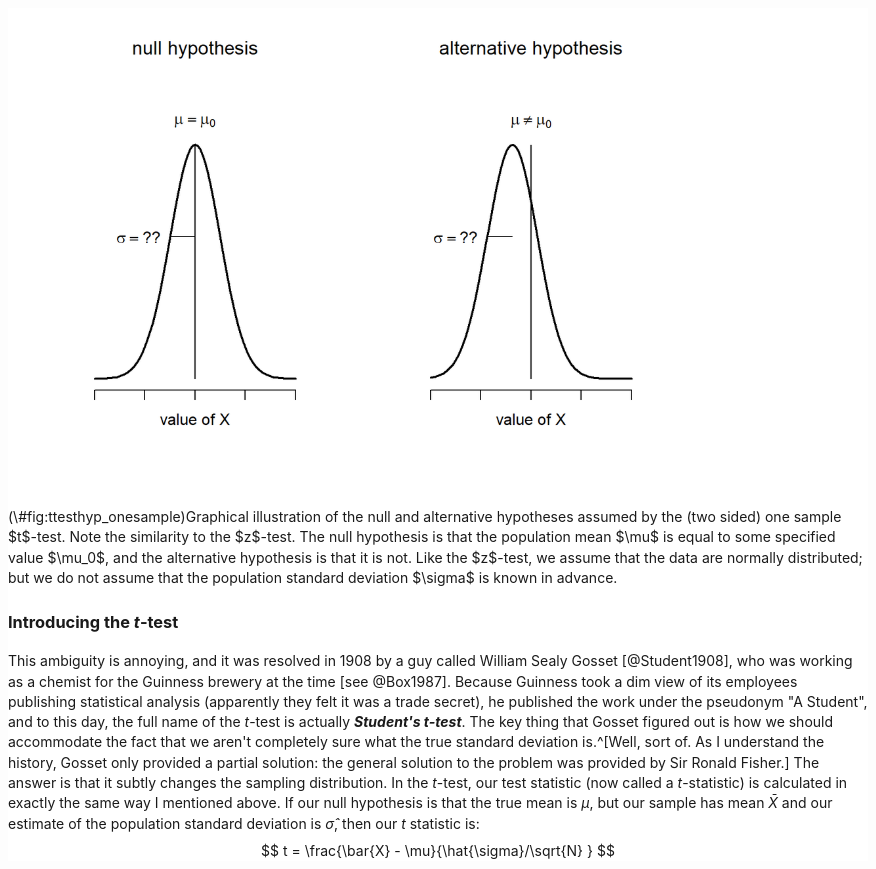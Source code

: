 <img src="05.13-ttest_files/figure-html/ttesthyp_onesample-1.png" alt="Graphical illustration of the null and alternative hypotheses assumed by the (two sided) one sample $t$-test. Note the similarity to the $z$-test. The null hypothesis is that the population mean $\mu$ is equal to some specified value $\mu_0$, and the alternative hypothesis is that it is not. Like the $z$-test, we assume that the data are normally distributed; but we do not assume that the population standard deviation $\sigma$ is known in advance." width="672" />
<p class="caption">(\#fig:ttesthyp_onesample)Graphical illustration of the null and alternative hypotheses assumed by the (two sided) one sample $t$-test. Note the similarity to the $z$-test. The null hypothesis is that the population mean $\mu$ is equal to some specified value $\mu_0$, and the alternative hypothesis is that it is not. Like the $z$-test, we assume that the data are normally distributed; but we do not assume that the population standard deviation $\sigma$ is known in advance.</p>
</div>

### Introducing the $t$-test

This ambiguity is annoying, and it was resolved in 1908 by a guy called William Sealy Gosset [@Student1908], who was working as a chemist for the Guinness brewery at the time [see @Box1987]. Because Guinness took a dim view of its employees publishing statistical analysis (apparently they felt it was a trade secret), he published the work under the pseudonym "A Student", and to this day, the full name of the $t$-test is actually **_Student's $t$-test_**. The key thing that Gosset figured out is how we should accommodate the fact that we aren't completely sure what the true standard deviation is.^[Well, sort of. As I understand the history, Gosset only provided a partial solution: the general solution to the problem was provided by Sir Ronald Fisher.] The answer is that it subtly changes the sampling distribution. In the $t$-test, our test statistic (now called a $t$-statistic) is calculated in exactly the same way I mentioned above. If our null hypothesis is that the true mean is $\mu$, but our sample has mean $\bar{X}$ and our estimate of the population standard deviation is $\hat{\sigma}$, then our $t$ statistic is:
$$
t = \frac{\bar{X} - \mu}{\hat{\sigma}/\sqrt{N} }
$$